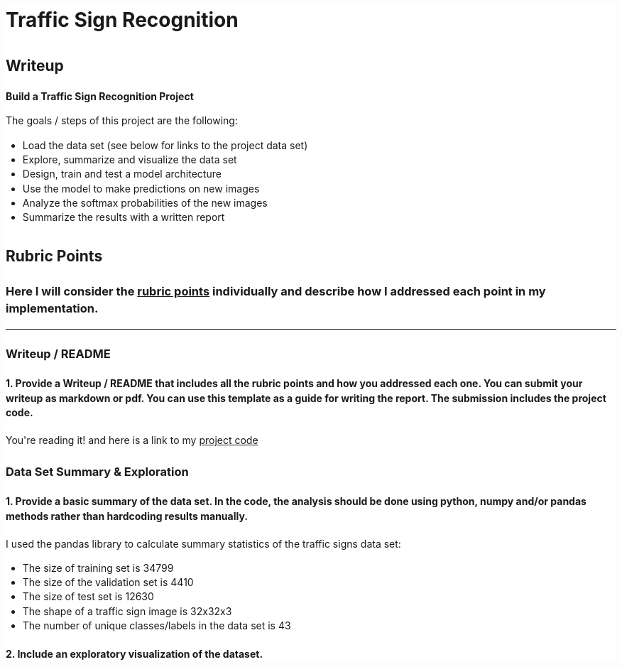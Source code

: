 # **Traffic Sign Recognition** 

## Writeup
**Build a Traffic Sign Recognition Project**

The goals / steps of this project are the following:

* Load the data set (see below for links to the project data set)
* Explore, summarize and visualize the data set
* Design, train and test a model architecture
* Use the model to make predictions on new images
* Analyze the softmax probabilities of the new images
* Summarize the results with a written report


[//]: # (Image References)

[image1]: ./examples/image1.png "Visualization"
[image2]: ./examples/image2.png "Grayscaling"
[image3]: ./examples/image3.png "Random Noise"
[image4]: ./examples/tcn1.png "Traffic Sign 1"
[image5]: ./examples/tcn2.png "Traffic Sign 2"
[image6]: ./examples/tcn3.png "Traffic Sign 3"
[image7]: ./examples/tcn4.png "Traffic Sign 4"
[image8]: ./examples/tcn5.png "Traffic Sign 5"

## Rubric Points
### Here I will consider the [rubric points](https://review.udacity.com/#!/rubrics/481/view) individually and describe how I addressed each point in my implementation.  

---
### Writeup / README

#### 1. Provide a Writeup / README that includes all the rubric points and how you addressed each one. You can submit your writeup as markdown or pdf. You can use this template as a guide for writing the report. The submission includes the project code.

You're reading it! and here is a link to my [project code](https://github.com/udacity/CarND-Traffic-Sign-Classifier-Project/blob/master/Traffic_Sign_Classifier.ipynb)

### Data Set Summary & Exploration

#### 1. Provide a basic summary of the data set. In the code, the analysis should be done using python, numpy and/or pandas methods rather than hardcoding results manually.

I used the pandas library to calculate summary statistics of the traffic
signs data set:

* The size of training set is 34799
* The size of the validation set is 4410
* The size of test set is 12630
* The shape of a traffic sign image is 32x32x3
* The number of unique classes/labels in the data set is 43

#### 2. Include an exploratory visualization of the dataset.
